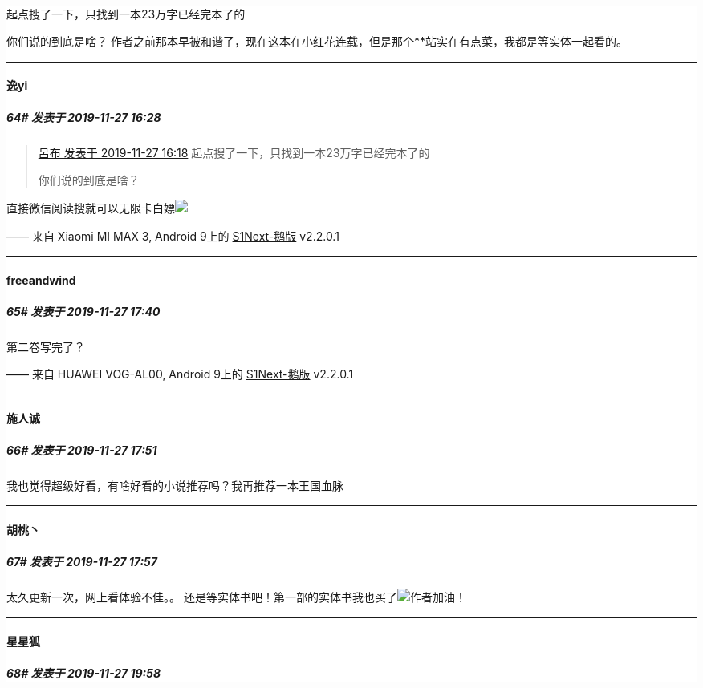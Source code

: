 起点搜了一下，只找到一本23万字已经完本了的


你们说的到底是啥？</blockquote>
作者之前那本早被和谐了，现在这本在小红花连载，但是那个**站实在有点菜，我都是等实体一起看的。


-----

####  逸yi  
##### 64#       发表于 2019-11-27 16:28


<blockquote><a href="httphttps://bbs.saraba1st.com/2b/forum.php?mod=redirect&amp;goto=findpost&amp;pid=45638801&amp;ptid=1860591" target="_blank">呂布 发表于 2019-11-27 16:18</a>
起点搜了一下，只找到一本23万字已经完本了的


你们说的到底是啥？</blockquote>
直接微信阅读搜就可以无限卡白嫖<img src="https://static.saraba1st.com/image/smiley/face2017/009.gif" referrerpolicy="no-referrer">

—— 来自 Xiaomi MI MAX 3, Android 9上的 [S1Next-鹅版](https://github.com/ykrank/S1-Next/releases) v2.2.0.1


-----

####  freeandwind  
##### 65#       发表于 2019-11-27 17:40


第二卷写完了？

—— 来自 HUAWEI VOG-AL00, Android 9上的 [S1Next-鹅版](https://github.com/ykrank/S1-Next/releases) v2.2.0.1


-----

####  施人诚  
##### 66#       发表于 2019-11-27 17:51


我也觉得超级好看，有啥好看的小说推荐吗？我再推荐一本王国血脉


-----

####  胡桃丶  
##### 67#       发表于 2019-11-27 17:57


太久更新一次，网上看体验不佳。。 还是等实体书吧！第一部的实体书我也买了<img src="https://static.saraba1st.com/image/smiley/face2017/045.png" referrerpolicy="no-referrer">作者加油！


-----

####  星星狐  
##### 68#       发表于 2019-11-27 19:58

